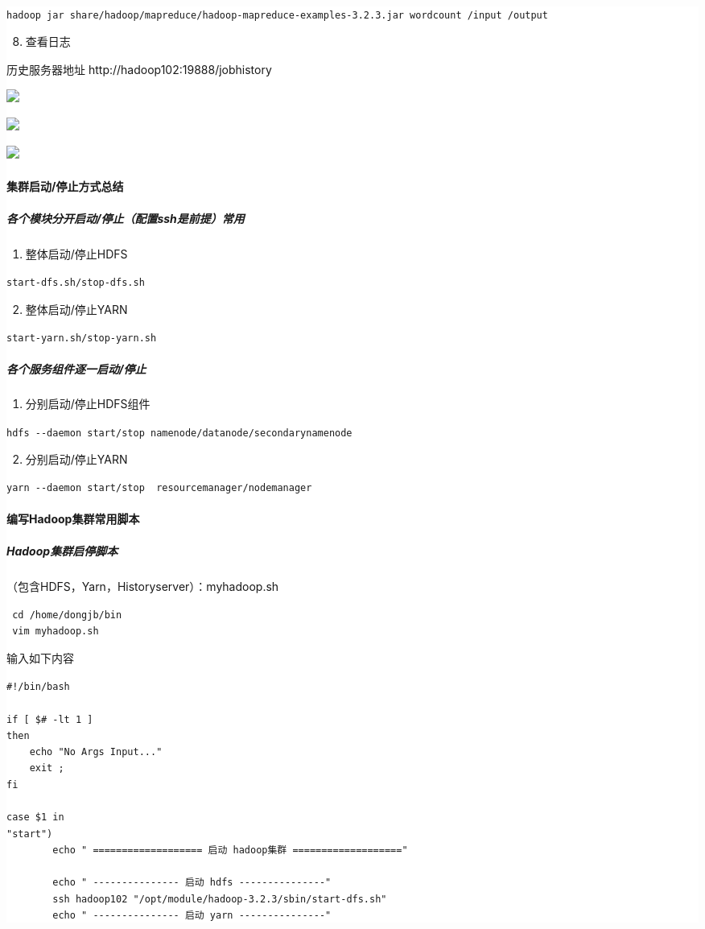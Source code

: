```
hadoop jar share/hadoop/mapreduce/hadoop-mapreduce-examples-3.2.3.jar wordcount /input /output
```

8. 查看日志

历史服务器地址 http://hadoop102:19888/jobhistory

![](https://cdn.jsdelivr.net/gh/dong-jianbin/drawing-bed/mall/20220515092430.png)

![](https://cdn.jsdelivr.net/gh/dong-jianbin/drawing-bed/mall/20220515092503.png)

![](https://cdn.jsdelivr.net/gh/dong-jianbin/drawing-bed/mall/20220515092524.png)

#### 集群启动/停止方式总结

##### 各个模块分开启动/停止（配置ssh是前提）常用

1. 整体启动/停止HDFS

```
start-dfs.sh/stop-dfs.sh
```

2. 整体启动/停止YARN

```
start-yarn.sh/stop-yarn.sh
```

##### 各个服务组件逐一启动/停止

1. 分别启动/停止HDFS组件

```
hdfs --daemon start/stop namenode/datanode/secondarynamenode
```

2. 分别启动/停止YARN

```
yarn --daemon start/stop  resourcemanager/nodemanager
```

#### 编写Hadoop集群常用脚本

##### Hadoop集群启停脚本

（包含HDFS，Yarn，Historyserver）：myhadoop.sh

```
 cd /home/dongjb/bin
 vim myhadoop.sh
```

输入如下内容

```shell
#!/bin/bash

if [ $# -lt 1 ]
then
    echo "No Args Input..."
    exit ;
fi

case $1 in
"start")
        echo " =================== 启动 hadoop集群 ==================="

        echo " --------------- 启动 hdfs ---------------"
        ssh hadoop102 "/opt/module/hadoop-3.2.3/sbin/start-dfs.sh"
        echo " --------------- 启动 yarn ---------------"
```